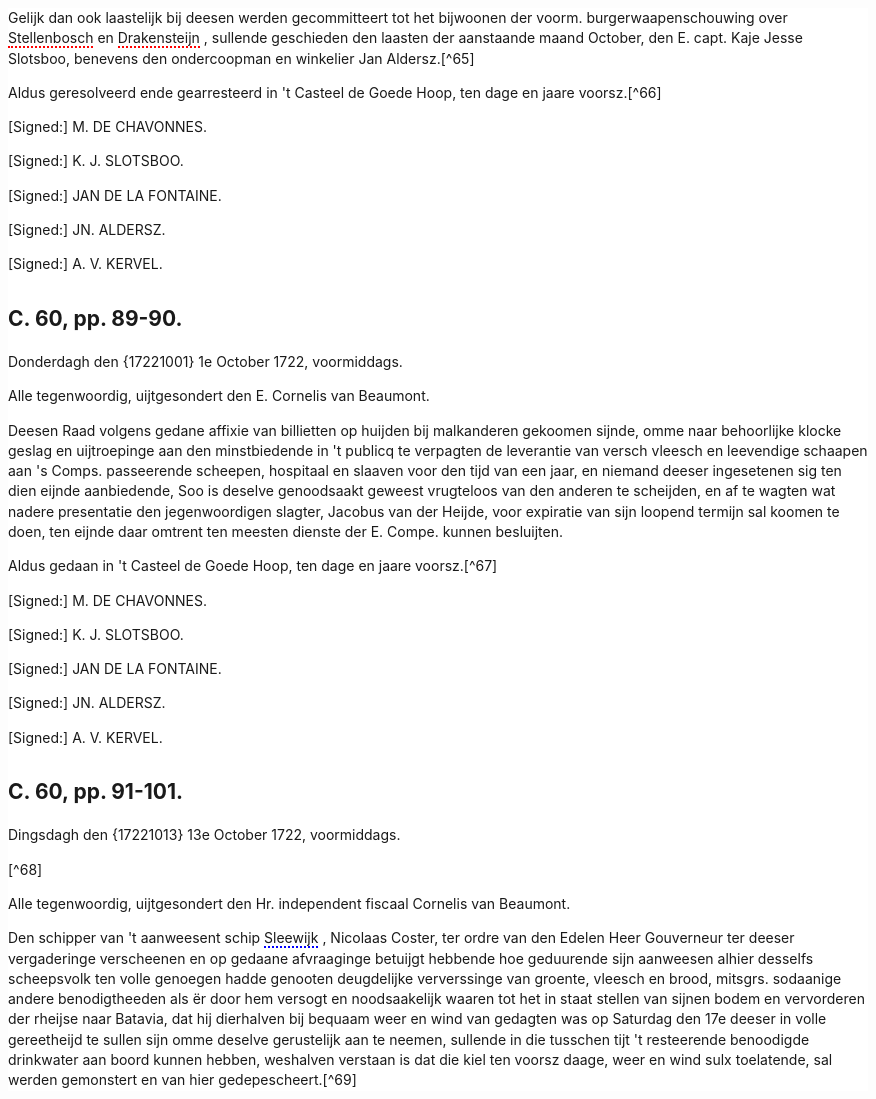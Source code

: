 Gelijk dan ook laastelijk bij deesen werden gecommitteert tot het bijwoonen der voorm. burgerwaapenschouwing over <span style="border-bottom: 2px dotted #FF0000;">Stellenbosch</span> en <span style="border-bottom: 2px dotted #FF0000;">Drakensteijn</span> , sullende geschieden den laasten der aanstaande maand October, den E. capt. Kaje Jesse Slotsboo, benevens den ondercoopman en winkelier Jan Aldersz.[^65] 

Aldus geresolveerd ende gearresteerd in 't Casteel de Goede Hoop, ten dage en jaare voorsz.[^66] 

[Signed:] M. DE CHAVONNES.

[Signed:] K. J. SLOTSBOO.

[Signed:] JAN DE LA FONTAINE.

[Signed:] JN. ALDERSZ.

[Signed:] A. V. KERVEL.

## C. 60, pp. 89-90.

Donderdagh den {17221001} 1e October 1722, voormiddags.

Alle tegenwoordig, uijtgesondert den E. Cornelis van Beaumont.

Deesen Raad volgens gedane affixie van billietten op huijden bij malkanderen gekoomen sijnde, omme naar behoorlijke klocke geslag en uijtroepinge aan den minstbiedende in 't publicq te verpagten de leverantie van versch vleesch en leevendige schaapen aan 's Comps. passeerende scheepen, hospitaal en slaaven voor den tijd van een jaar, en niemand deeser ingesetenen sig ten dien eijnde aanbiedende, Soo is deselve genoodsaakt geweest vrugteloos van den anderen te scheijden, en af te wagten wat nadere presentatie den jegenwoordigen slagter, Jacobus van der Heijde, voor expiratie van sijn loopend termijn sal koomen te doen, ten eijnde daar omtrent ten meesten dienste der E. Compe. kunnen besluijten.

Aldus gedaan in 't Casteel de Goede Hoop, ten dage en jaare voorsz.[^67] 

[Signed:] M. DE CHAVONNES.

[Signed:] K. J. SLOTSBOO.

[Signed:] JAN DE LA FONTAINE.

[Signed:] JN. ALDERSZ.

[Signed:] A. V. KERVEL.

## C. 60, pp. 91-101.

Dingsdagh den {17221013} 13e October 1722, voormiddags.

[^68] 

Alle tegenwoordig, uijtgesondert den Hr. independent fiscaal Cornelis van Beaumont.

Den schipper van 't aanweesent schip <span style="border-bottom: 2px dotted #0000FF;">Sleewijk</span> , Nicolaas Coster, ter ordre van den Edelen Heer Gouverneur ter deeser vergaderinge verscheenen en op gedaane afvraaginge betuijgt hebbende hoe geduurende sijn aanweesen alhier desselfs scheepsvolk ten volle genoegen hadde genooten deugdelijke ververssinge van groente, vleesch en brood, mitsgrs. sodaanige andere benodigtheeden als ër door hem versogt en noodsaakelijk waaren tot het in staat stellen van sijnen bodem en vervorderen der rheijse naar Batavia, dat hij dierhalven bij bequaam weer en wind van gedagten was op Saturdag den 17e deeser in volle gereetheijd te sullen sijn omme deselve gerustelijk aan te neemen, sullende in die tusschen tijt 't resteerende benoodigde drinkwater aan boord kunnen hebben, weshalven verstaan is dat die kiel ten voorsz daage, weer en wind sulx toelatende, sal werden gemonstert en van hier gedepescheert.[^69] 
